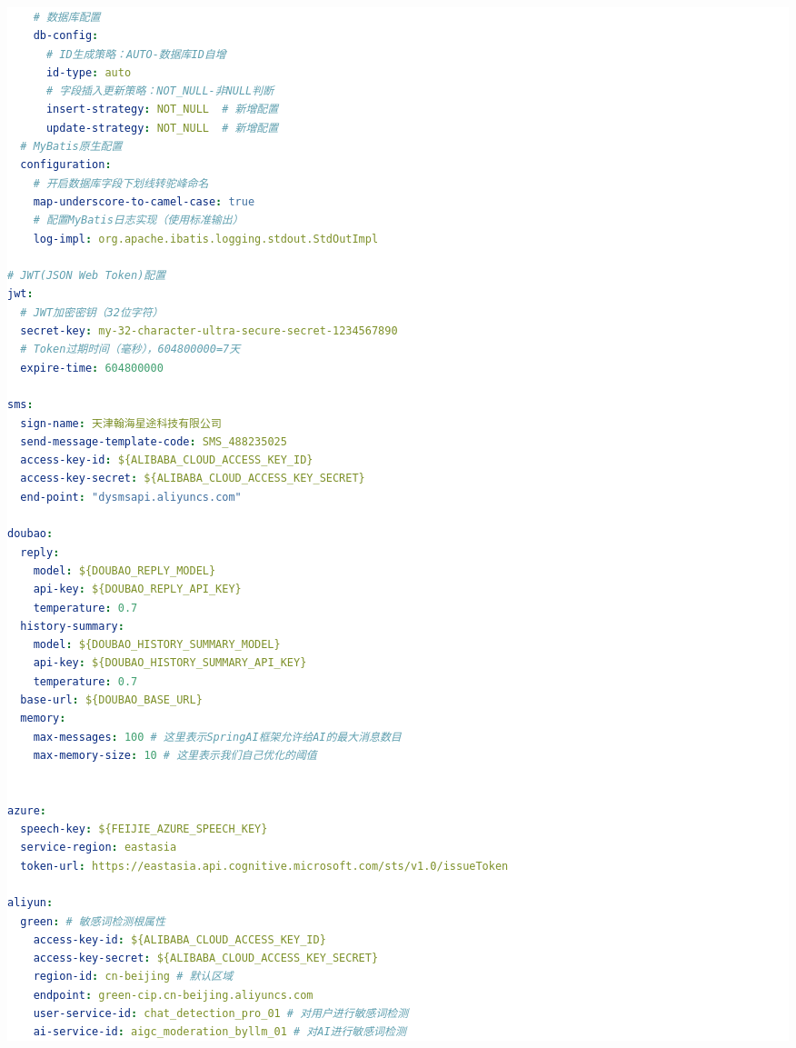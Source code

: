 ```yaml
    # 数据库配置
    db-config:
      # ID生成策略：AUTO-数据库ID自增
      id-type: auto
      # 字段插入更新策略：NOT_NULL-非NULL判断
      insert-strategy: NOT_NULL  # 新增配置
      update-strategy: NOT_NULL  # 新增配置
  # MyBatis原生配置
  configuration:
    # 开启数据库字段下划线转驼峰命名
    map-underscore-to-camel-case: true
    # 配置MyBatis日志实现（使用标准输出）
    log-impl: org.apache.ibatis.logging.stdout.StdOutImpl

# JWT(JSON Web Token)配置
jwt:
  # JWT加密密钥（32位字符）
  secret-key: my-32-character-ultra-secure-secret-1234567890
  # Token过期时间（毫秒），604800000=7天
  expire-time: 604800000

sms:
  sign-name: 天津翰海星途科技有限公司
  send-message-template-code: SMS_488235025
  access-key-id: ${ALIBABA_CLOUD_ACCESS_KEY_ID}
  access-key-secret: ${ALIBABA_CLOUD_ACCESS_KEY_SECRET}
  end-point: "dysmsapi.aliyuncs.com"

doubao:
  reply:
    model: ${DOUBAO_REPLY_MODEL}
    api-key: ${DOUBAO_REPLY_API_KEY}
    temperature: 0.7
  history-summary:
    model: ${DOUBAO_HISTORY_SUMMARY_MODEL}
    api-key: ${DOUBAO_HISTORY_SUMMARY_API_KEY}
    temperature: 0.7
  base-url: ${DOUBAO_BASE_URL}
  memory:
    max-messages: 100 # 这里表示SpringAI框架允许给AI的最大消息数目
    max-memory-size: 10 # 这里表示我们自己优化的阈值


azure:
  speech-key: ${FEIJIE_AZURE_SPEECH_KEY}
  service-region: eastasia
  token-url: https://eastasia.api.cognitive.microsoft.com/sts/v1.0/issueToken

aliyun:
  green: # 敏感词检测根属性
    access-key-id: ${ALIBABA_CLOUD_ACCESS_KEY_ID}
    access-key-secret: ${ALIBABA_CLOUD_ACCESS_KEY_SECRET}
    region-id: cn-beijing # 默认区域
    endpoint: green-cip.cn-beijing.aliyuncs.com
    user-service-id: chat_detection_pro_01 # 对用户进行敏感词检测
    ai-service-id: aigc_moderation_byllm_01 # 对AI进行敏感词检测
```
